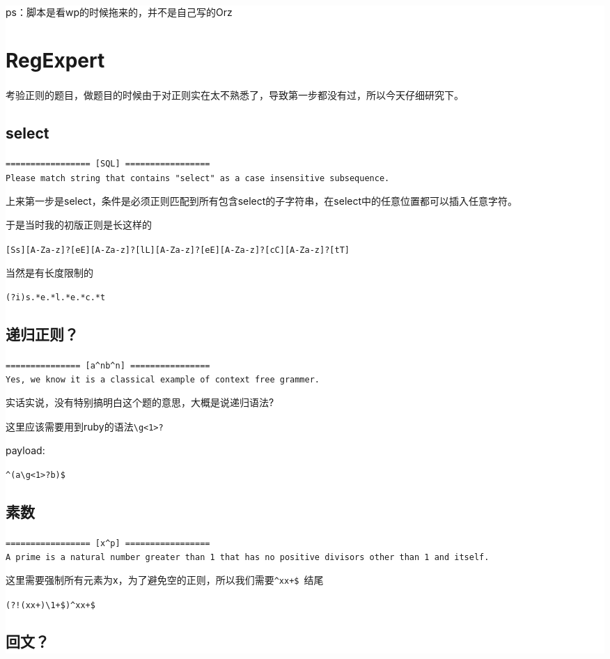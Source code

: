 ps：脚本是看wp的时候拖来的，并不是自己写的Orz


# RegExpert #

考验正则的题目，做题目的时候由于对正则实在太不熟悉了，导致第一步都没有过，所以今天仔细研究下。

## select ##

```
================= [SQL] =================
Please match string that contains "select" as a case insensitive subsequence.
```

上来第一步是select，条件是必须正则匹配到所有包含select的子字符串，在select中的任意位置都可以插入任意字符。

于是当时我的初版正则是长这样的

```
[Ss][A-Za-z]?[eE][A-Za-z]?[lL][A-Za-z]?[eE][A-Za-z]?[cC][A-Za-z]?[tT]
```
当然是有长度限制的

```
(?i)s.*e.*l.*e.*c.*t
```

## 递归正则？ ##

```
=============== [a^nb^n] ================
Yes, we know it is a classical example of context free grammer.
```

实话实说，没有特别搞明白这个题的意思，大概是说递归语法?

这里应该需要用到ruby的语法`\g<1>?`

payload:
```
^(a\g<1>?b)$
```


## 素数 ##

```
================= [x^p] =================
A prime is a natural number greater than 1 that has no positive divisors other than 1 and itself.
```

这里需要强制所有元素为x，为了避免空的正则，所以我们需要`^xx+$ `结尾

```
(?!(xx+)\1+$)^xx+$
```

## 回文？ ##
